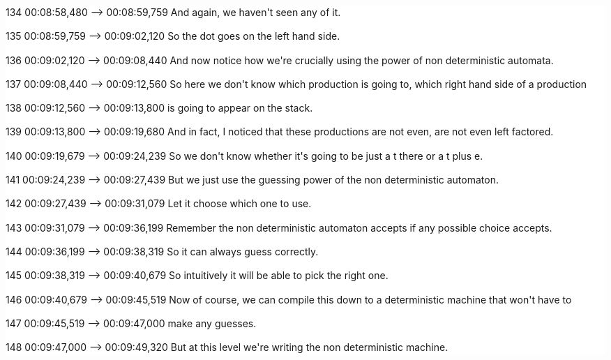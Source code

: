 134
00:08:58,480 --> 00:08:59,759
And again, we haven't seen any of it.

135
00:08:59,759 --> 00:09:02,120
So the dot goes on the left hand side.

136
00:09:02,120 --> 00:09:08,440
And now notice how we're crucially using the power of non deterministic automata.

137
00:09:08,440 --> 00:09:12,560
So here we don't know which production is going to, which right hand side of a production

138
00:09:12,560 --> 00:09:13,800
is going to appear on the stack.

139
00:09:13,800 --> 00:09:19,680
And in fact, I noticed that these productions are not even, are not even left factored.

140
00:09:19,679 --> 00:09:24,239
So we don't know whether it's going to be just a t there or a t plus e.

141
00:09:24,239 --> 00:09:27,439
But we just use the guessing power of the non deterministic automaton.

142
00:09:27,439 --> 00:09:31,079
Let it choose which one to use.

143
00:09:31,079 --> 00:09:36,199
Remember the non deterministic automaton accepts if any possible choice accepts.

144
00:09:36,199 --> 00:09:38,319
So it can always guess correctly.

145
00:09:38,319 --> 00:09:40,679
So intuitively it will be able to pick the right one.

146
00:09:40,679 --> 00:09:45,519
Now of course, we can compile this down to a deterministic machine that won't have to

147
00:09:45,519 --> 00:09:47,000
make any guesses.

148
00:09:47,000 --> 00:09:49,320
But at this level we're writing the non deterministic machine.
